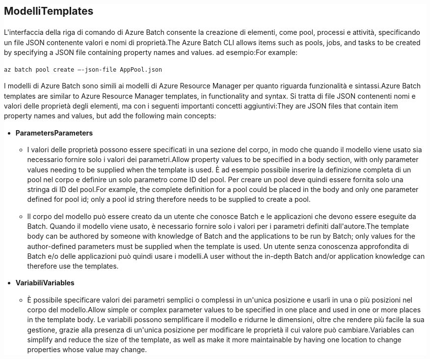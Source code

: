 ## <a name="templates"></a><span data-ttu-id="6c3ae-136">Modelli</span><span class="sxs-lookup"><span data-stu-id="6c3ae-136">Templates</span></span>

<span data-ttu-id="6c3ae-137">L'interfaccia della riga di comando di Azure Batch consente la creazione di elementi, come pool, processi e attività, specificando un file JSON contenente valori e nomi di proprietà.</span><span class="sxs-lookup"><span data-stu-id="6c3ae-137">The Azure Batch CLI allows items such as pools, jobs, and tasks to be created by specifying a JSON file containing property names and values.</span></span> <span data-ttu-id="6c3ae-138">ad esempio:</span><span class="sxs-lookup"><span data-stu-id="6c3ae-138">For example:</span></span>

```azurecli
az batch pool create –-json-file AppPool.json
```

<span data-ttu-id="6c3ae-139">I modelli di Azure Batch sono simili ai modelli di Azure Resource Manager per quanto riguarda funzionalità e sintassi.</span><span class="sxs-lookup"><span data-stu-id="6c3ae-139">Azure Batch templates are similar to Azure Resource Manager templates, in functionality and syntax.</span></span> <span data-ttu-id="6c3ae-140">Si tratta di file JSON contenenti nomi e valori delle proprietà degli elementi, ma con i seguenti importanti concetti aggiuntivi:</span><span class="sxs-lookup"><span data-stu-id="6c3ae-140">They are JSON files that contain item property names and values, but add the following main concepts:</span></span>

-   <span data-ttu-id="6c3ae-141">**Parameters**</span><span class="sxs-lookup"><span data-stu-id="6c3ae-141">**Parameters**</span></span>

    -   <span data-ttu-id="6c3ae-142">I valori delle proprietà possono essere specificati in una sezione del corpo, in modo che quando il modello viene usato sia necessario fornire solo i valori dei parametri.</span><span class="sxs-lookup"><span data-stu-id="6c3ae-142">Allow property values to be specified in a body section, with only parameter values needing to be supplied when the template is used.</span></span> <span data-ttu-id="6c3ae-143">È ad esempio possibile inserire la definizione completa di un pool nel corpo e definire un solo parametro come ID del pool. Per creare un pool deve quindi essere fornita solo una stringa di ID del pool.</span><span class="sxs-lookup"><span data-stu-id="6c3ae-143">For example, the complete definition for a pool could be placed in the body and only one parameter defined for pool id; only a pool id string therefore needs to be supplied to create a pool.</span></span>
        
    -   <span data-ttu-id="6c3ae-144">Il corpo del modello può essere creato da un utente che conosce Batch e le applicazioni che devono essere eseguite da Batch. Quando il modello viene usato, è necessario fornire solo i valori per i parametri definiti dall'autore.</span><span class="sxs-lookup"><span data-stu-id="6c3ae-144">The template body can be authored by someone with knowledge of Batch and the applications to be run by Batch; only values for the author-defined parameters must be supplied when the template is used.</span></span> <span data-ttu-id="6c3ae-145">Un utente senza conoscenza approfondita di Batch e/o delle applicazioni può quindi usare i modelli.</span><span class="sxs-lookup"><span data-stu-id="6c3ae-145">A user without the in-depth Batch and/or application knowledge can therefore use the templates.</span></span>

-   <span data-ttu-id="6c3ae-146">**Variabili**</span><span class="sxs-lookup"><span data-stu-id="6c3ae-146">**Variables**</span></span>

    -   <span data-ttu-id="6c3ae-147">È possibile specificare valori dei parametri semplici o complessi in un'unica posizione e usarli in una o più posizioni nel corpo del modello.</span><span class="sxs-lookup"><span data-stu-id="6c3ae-147">Allow simple or complex parameter values to be specified in one place and used in one or more places in the template body.</span></span> <span data-ttu-id="6c3ae-148">Le variabili possono semplificare il modello e ridurne le dimensioni, oltre che rendere più facile la sua gestione, grazie alla presenza di un'unica posizione per modificare le proprietà il cui valore può cambiare.</span><span class="sxs-lookup"><span data-stu-id="6c3ae-148">Variables can simplify and reduce the size of the template, as well as make it more maintainable by having one location to change properties whose value may change.</span></span>
